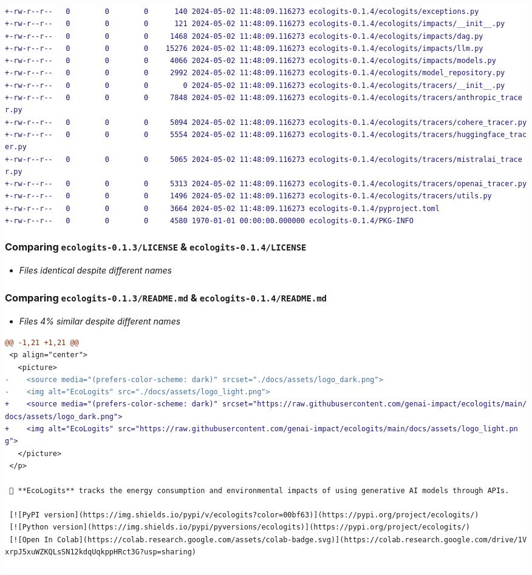 ```diff
+-rw-r--r--   0        0        0      140 2024-05-02 11:48:09.116273 ecologits-0.1.4/ecologits/exceptions.py
+-rw-r--r--   0        0        0      121 2024-05-02 11:48:09.116273 ecologits-0.1.4/ecologits/impacts/__init__.py
+-rw-r--r--   0        0        0     1468 2024-05-02 11:48:09.116273 ecologits-0.1.4/ecologits/impacts/dag.py
+-rw-r--r--   0        0        0    15276 2024-05-02 11:48:09.116273 ecologits-0.1.4/ecologits/impacts/llm.py
+-rw-r--r--   0        0        0     4066 2024-05-02 11:48:09.116273 ecologits-0.1.4/ecologits/impacts/models.py
+-rw-r--r--   0        0        0     2992 2024-05-02 11:48:09.116273 ecologits-0.1.4/ecologits/model_repository.py
+-rw-r--r--   0        0        0        0 2024-05-02 11:48:09.116273 ecologits-0.1.4/ecologits/tracers/__init__.py
+-rw-r--r--   0        0        0     7848 2024-05-02 11:48:09.116273 ecologits-0.1.4/ecologits/tracers/anthropic_tracer.py
+-rw-r--r--   0        0        0     5094 2024-05-02 11:48:09.116273 ecologits-0.1.4/ecologits/tracers/cohere_tracer.py
+-rw-r--r--   0        0        0     5554 2024-05-02 11:48:09.116273 ecologits-0.1.4/ecologits/tracers/huggingface_tracer.py
+-rw-r--r--   0        0        0     5065 2024-05-02 11:48:09.116273 ecologits-0.1.4/ecologits/tracers/mistralai_tracer.py
+-rw-r--r--   0        0        0     5313 2024-05-02 11:48:09.116273 ecologits-0.1.4/ecologits/tracers/openai_tracer.py
+-rw-r--r--   0        0        0     1496 2024-05-02 11:48:09.116273 ecologits-0.1.4/ecologits/tracers/utils.py
+-rw-r--r--   0        0        0     3664 2024-05-02 11:48:09.116273 ecologits-0.1.4/pyproject.toml
+-rw-r--r--   0        0        0     4580 1970-01-01 00:00:00.000000 ecologits-0.1.4/PKG-INFO
```

### Comparing `ecologits-0.1.3/LICENSE` & `ecologits-0.1.4/LICENSE`

 * *Files identical despite different names*

### Comparing `ecologits-0.1.3/README.md` & `ecologits-0.1.4/README.md`

 * *Files 4% similar despite different names*

```diff
@@ -1,21 +1,21 @@
 <p align="center">
   <picture>
-    <source media="(prefers-color-scheme: dark)" srcset="./docs/assets/logo_dark.png">
-    <img alt="EcoLogits" src="./docs/assets/logo_light.png">
+    <source media="(prefers-color-scheme: dark)" srcset="https://raw.githubusercontent.com/genai-impact/ecologits/main/docs/assets/logo_dark.png">
+    <img alt="EcoLogits" src="https://raw.githubusercontent.com/genai-impact/ecologits/main/docs/assets/logo_light.png">
   </picture>
 </p>
 
 🌱 **EcoLogits** tracks the energy consumption and environmental impacts of using generative AI models through APIs.
 
 [![PyPI version](https://img.shields.io/pypi/v/ecologits?color=00bf63)](https://pypi.org/project/ecologits/)
 [![Python version](https://img.shields.io/pypi/pyversions/ecologits)](https://pypi.org/project/ecologits/)
 [![Open In Colab](https://colab.research.google.com/assets/colab-badge.svg)](https://colab.research.google.com/drive/1VxrpJ5xuWZKQLsSN12kdqUqkppHRct3G?usp=sharing)
 
```